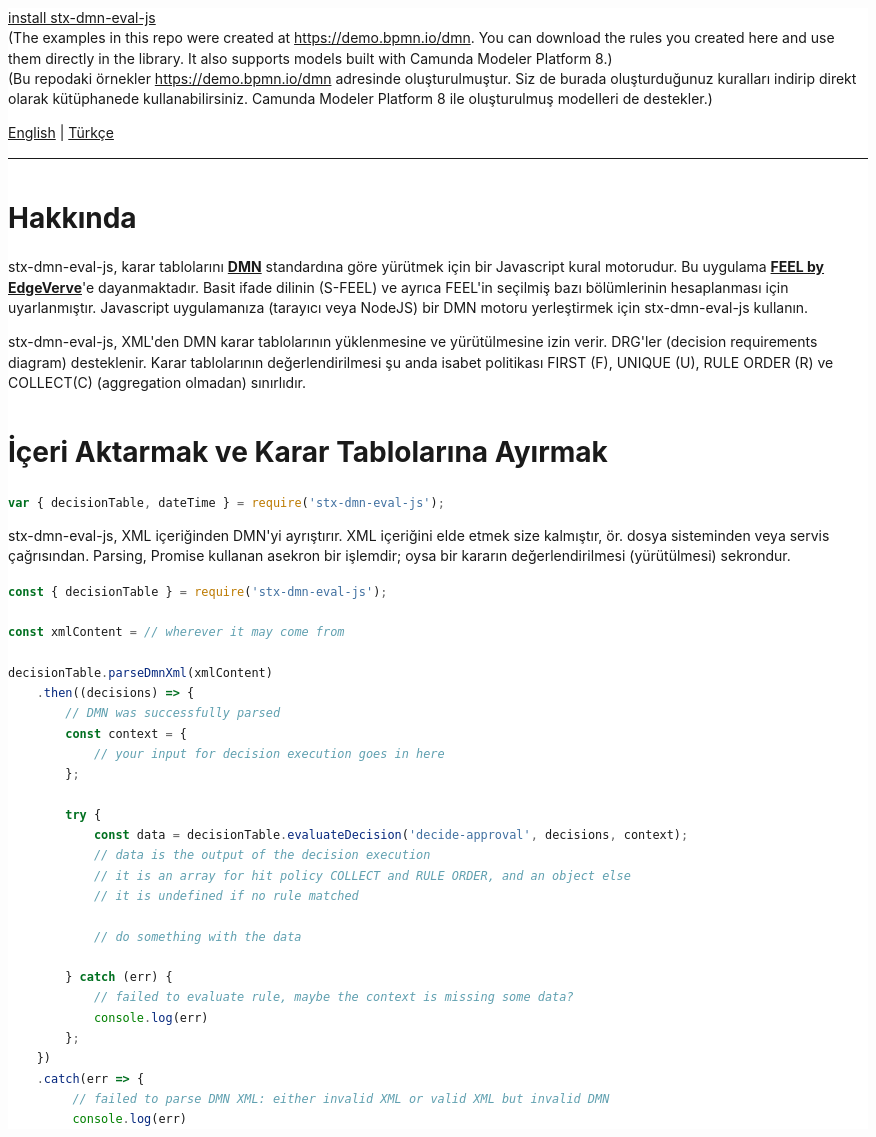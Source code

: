 [install stx-dmn-eval-js](https://www.npmjs.com/package/stx-dmn-eval-js)
<br>
(The examples in this repo were created at https://demo.bpmn.io/dmn. You can download the rules you created here and use them directly in the library. It also supports models built with Camunda Modeler Platform 8.)
<br>
(Bu repodaki örnekler https://demo.bpmn.io/dmn adresinde oluşturulmuştur. Siz de burada oluşturduğunuz kuralları indirip direkt olarak kütüphanede kullanabilirsiniz. Camunda Modeler Platform 8 ile oluşturulmuş modelleri de destekler.)


[English](#About) | [Türkçe](#Hakkında)

---

# Hakkında

stx-dmn-eval-js, karar tablolarını **[DMN](http://www.omg.org/spec/DMN/1.3/)** standardına göre yürütmek için bir Javascript kural motorudur. Bu uygulama **[FEEL by EdgeVerve](https://github.com/EdgeVerve/feel)**'e dayanmaktadır. Basit ifade dilinin (S-FEEL) ve ayrıca FEEL'in seçilmiş bazı bölümlerinin hesaplanması için uyarlanmıştır. Javascript uygulamanıza (tarayıcı veya NodeJS) bir DMN motoru yerleştirmek için stx-dmn-eval-js kullanın. 

stx-dmn-eval-js, XML'den DMN karar tablolarının yüklenmesine ve yürütülmesine izin verir. DRG'ler (decision requirements diagram) desteklenir. Karar tablolarının değerlendirilmesi şu anda isabet politikası FIRST (F), UNIQUE (U), RULE ORDER (R) ve COLLECT(C) (aggregation olmadan) sınırlıdır.


# İçeri Aktarmak ve Karar Tablolarına Ayırmak

```jsx
var { decisionTable, dateTime } = require('stx-dmn-eval-js');
```

stx-dmn-eval-js, XML içeriğinden DMN'yi ayrıştırır. XML içeriğini elde etmek size kalmıştır, ör. dosya sisteminden veya servis çağrısından. Parsing, Promise kullanan asekron bir işlemdir; oysa bir kararın değerlendirilmesi (yürütülmesi) sekrondur. 

```jsx
const { decisionTable } = require('stx-dmn-eval-js');
 
const xmlContent = // wherever it may come from
 
decisionTable.parseDmnXml(xmlContent)
    .then((decisions) => {
        // DMN was successfully parsed
        const context = {
            // your input for decision execution goes in here
        };

        try {
            const data = decisionTable.evaluateDecision('decide-approval', decisions, context);
            // data is the output of the decision execution
            // it is an array for hit policy COLLECT and RULE ORDER, and an object else
            // it is undefined if no rule matched
            
            // do something with the data
            
        } catch (err) {
            // failed to evaluate rule, maybe the context is missing some data?
            console.log(err)
        };
    })
    .catch(err => {
         // failed to parse DMN XML: either invalid XML or valid XML but invalid DMN
         console.log(err)
```